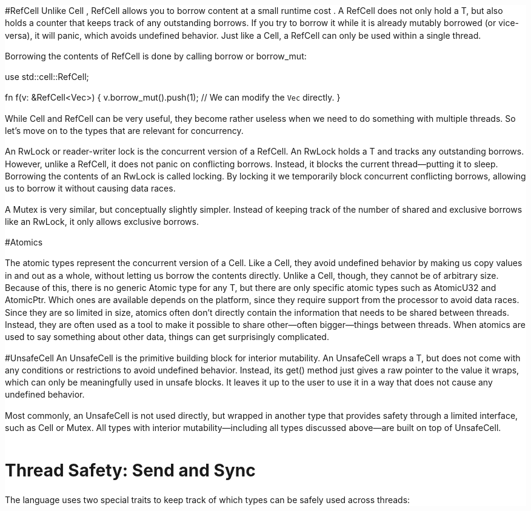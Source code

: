 #RefCell
 Unlike Cell , RefCell allows you to borrow content at a small runtime cost . A RefCell<T> does not only hold a T, but also holds a counter that keeps track of any outstanding borrows.  If you try to borrow it while it is already mutably borrowed (or vice-versa), it will panic, which avoids undefined behavior. Just like a Cell, a RefCell can only be used within a single thread.

Borrowing the contents of RefCell is done by calling borrow or borrow_mut:

use std::cell::RefCell;

fn f(v: &RefCell<Vec<i32>>) {
    v.borrow_mut().push(1); // We can modify the `Vec` directly.
}

While Cell and RefCell can be very useful, they become rather useless when we need to do something with multiple threads. So let’s move on to the types that are relevant for concurrency.


An RwLock or reader-writer lock is the concurrent version of a RefCell. An RwLock<T> holds a T and tracks any outstanding borrows. However, unlike a RefCell, it does not panic on conflicting borrows. Instead, it blocks the current thread—​putting it to sleep.
Borrowing the contents of an RwLock is called locking. By locking it we temporarily block concurrent conflicting borrows, allowing us to borrow it without causing data races.

A Mutex is very similar, but conceptually slightly simpler. Instead of keeping track of the number of shared and exclusive borrows like an RwLock, it only allows exclusive borrows.

#Atomics 

The atomic types represent the concurrent version of a Cell. Like a Cell, they avoid undefined behavior by making us copy values in and out as a whole, without letting us borrow the contents directly.
Unlike a Cell, though, they cannot be of arbitrary size. Because of this, there is no generic Atomic<T> type for any T, but there are only specific atomic types such as AtomicU32 and AtomicPtr<T>. Which ones are available depends on the platform, since they require support from the processor to avoid data races. Since they are so limited in size, atomics often don’t directly contain the information that needs to be shared between threads. Instead, they are often used as a tool to make it possible to share other—​often bigger—​things between threads. When atomics are used to say something about other data, things can get surprisingly complicated.

#UnsafeCell
An UnsafeCell is the primitive building block for interior mutability.
An UnsafeCell<T> wraps a T, but does not come with any conditions or restrictions to avoid undefined behavior. Instead, its get() method just gives a raw pointer to the value it wraps, which can only be meaningfully used in unsafe blocks. It leaves it up to the user to use it in a way that does not cause any undefined behavior.

Most commonly, an UnsafeCell is not used directly, but wrapped in another type that provides safety through a limited interface, such as Cell or Mutex. All types with interior mutability—​including all types discussed above—​are built on top of UnsafeCell.

# Thread Safety: Send and Sync
The language uses two special traits to keep track of which types can be safely used across threads:
